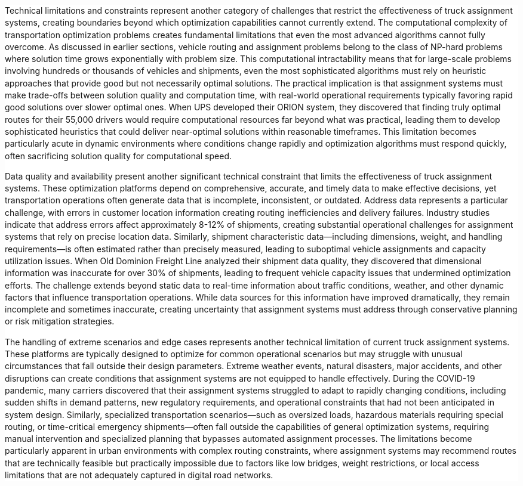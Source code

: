 Technical limitations and constraints represent another category of challenges that restrict the effectiveness of truck assignment systems, creating boundaries beyond which optimization capabilities cannot currently extend. The computational complexity of transportation optimization problems creates fundamental limitations that even the most advanced algorithms cannot fully overcome. As discussed in earlier sections, vehicle routing and assignment problems belong to the class of NP-hard problems where solution time grows exponentially with problem size. This computational intractability means that for large-scale problems involving hundreds or thousands of vehicles and shipments, even the most sophisticated algorithms must rely on heuristic approaches that provide good but not necessarily optimal solutions. The practical implication is that assignment systems must make trade-offs between solution quality and computation time, with real-world operational requirements typically favoring rapid good solutions over slower optimal ones. When UPS developed their ORION system, they discovered that finding truly optimal routes for their 55,000 drivers would require computational resources far beyond what was practical, leading them to develop sophisticated heuristics that could deliver near-optimal solutions within reasonable timeframes. This limitation becomes particularly acute in dynamic environments where conditions change rapidly and optimization algorithms must respond quickly, often sacrificing solution quality for computational speed.

Data quality and availability present another significant technical constraint that limits the effectiveness of truck assignment systems. These optimization platforms depend on comprehensive, accurate, and timely data to make effective decisions, yet transportation operations often generate data that is incomplete, inconsistent, or outdated. Address data represents a particular challenge, with errors in customer location information creating routing inefficiencies and delivery failures. Industry studies indicate that address errors affect approximately 8-12% of shipments, creating substantial operational challenges for assignment systems that rely on precise location data. Similarly, shipment characteristic data—including dimensions, weight, and handling requirements—is often estimated rather than precisely measured, leading to suboptimal vehicle assignments and capacity utilization issues. When Old Dominion Freight Line analyzed their shipment data quality, they discovered that dimensional information was inaccurate for over 30% of shipments, leading to frequent vehicle capacity issues that undermined optimization efforts. The challenge extends beyond static data to real-time information about traffic conditions, weather, and other dynamic factors that influence transportation operations. While data sources for this information have improved dramatically, they remain incomplete and sometimes inaccurate, creating uncertainty that assignment systems must address through conservative planning or risk mitigation strategies.

The handling of extreme scenarios and edge cases represents another technical limitation of current truck assignment systems. These platforms are typically designed to optimize for common operational scenarios but may struggle with unusual circumstances that fall outside their design parameters. Extreme weather events, natural disasters, major accidents, and other disruptions can create conditions that assignment systems are not equipped to handle effectively. During the COVID-19 pandemic, many carriers discovered that their assignment systems struggled to adapt to rapidly changing conditions, including sudden shifts in demand patterns, new regulatory requirements, and operational constraints that had not been anticipated in system design. Similarly, specialized transportation scenarios—such as oversized loads, hazardous materials requiring special routing, or time-critical emergency shipments—often fall outside the capabilities of general optimization systems, requiring manual intervention and specialized planning that bypasses automated assignment processes. The limitations become particularly apparent in urban environments with complex routing constraints, where assignment systems may recommend routes that are technically feasible but practically impossible due to factors like low bridges, weight restrictions, or local access limitations that are not adequately captured in digital road networks.
